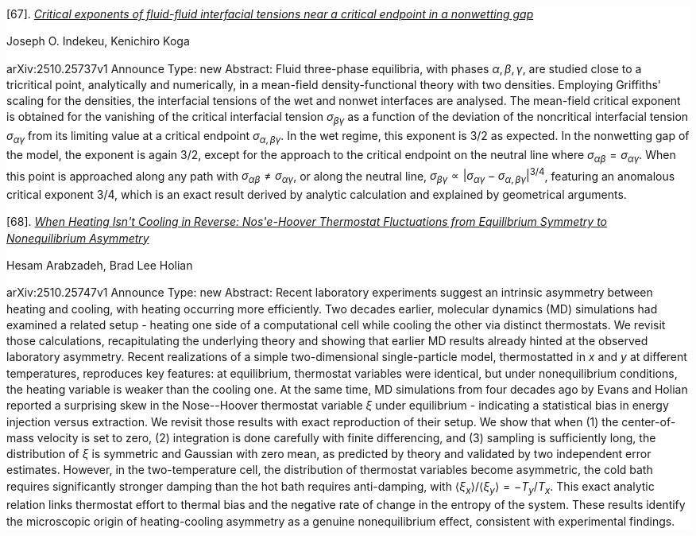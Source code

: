 

[67]. [*Critical exponents of fluid-fluid interfacial tensions near a critical endpoint in a nonwetting gap*](https://arxiv.org/abs/2510.25737 "Critical exponents of fluid-fluid interfacial tensions near a critical endpoint in a nonwetting gap")

Joseph O. Indekeu, Kenichiro Koga

arXiv:2510.25737v1 Announce Type: new 
Abstract: Fluid three-phase equilibria, with phases $\alpha, \beta, \gamma$, are studied close to a tricritical point, analytically and numerically, in a mean-field density-functional theory with two densities. Employing Griffiths' scaling for the densities, the interfacial tensions of the wet and nonwet interfaces are analysed. The mean-field critical exponent is obtained for the vanishing of the critical interfacial tension $\sigma_{\beta\gamma}$ as a function of the deviation of the noncritical interfacial tension $\sigma_{\alpha\gamma}$ from its limiting value at a critical endpoint $\sigma_{\alpha,\beta\gamma}$. In the wet regime, this exponent is $3/2$ as expected. In the nonwetting gap of the model, the exponent is again $3/2$, except for the approach to the critical endpoint on the neutral line where $\sigma_{\alpha\beta} = \sigma_{\alpha\gamma}$. When this point is approached along any path with $\sigma_{\alpha\beta} \neq \sigma_{\alpha\gamma}$, or along the neutral line, $\sigma_{\beta\gamma} \propto | \sigma_{\alpha\gamma} - \sigma_{\alpha,\beta\gamma}|^{3/4}$, featuring an anomalous critical exponent $3/4$, which is an exact result derived by analytic calculation and explained by geometrical arguments.



[68]. [*When Heating Isn't Cooling in Reverse: Nos\'e-Hoover Thermostat Fluctuations from Equilibrium Symmetry to Nonequilibrium Asymmetry*](https://arxiv.org/abs/2510.25747 "When Heating Isn't Cooling in Reverse: Nos\'e-Hoover Thermostat Fluctuations from Equilibrium Symmetry to Nonequilibrium Asymmetry")

Hesam Arabzadeh, Brad Lee Holian

arXiv:2510.25747v1 Announce Type: new 
Abstract: Recent laboratory experiments suggest an intrinsic asymmetry between heating and cooling, with heating occurring more efficiently. Two decades earlier, molecular dynamics (MD) simulations had examined a related setup - heating one side of a computational cell while cooling the other via distinct thermostats. We revisit those calculations, recapitulating the underlying theory and showing that earlier MD results already hinted at the observed laboratory asymmetry. Recent realizations of a simple two-dimensional single-particle model, thermostatted in $x$ and $y$ at different temperatures, reproduces key features: at equilibrium, thermostat variables were identical, but under nonequilibrium conditions, the heating variable is weaker than the cooling one. At the same time, MD simulations from four decades ago by Evans and Holian reported a surprising skew in the Nose--Hoover thermostat variable $\xi$ under equilibrium - indicating a statistical bias in energy injection versus extraction. We revisit those results with exact reproduction of their setup. We show that when (1) the center-of-mass velocity is set to zero, (2) integration is done carefully with finite differencing, and (3) sampling is sufficiently long, the distribution of $\xi$ is symmetric and Gaussian with zero mean, as predicted by theory and validated by two independent error estimates. However, in the two-temperature cell, the distribution of thermostat variables become asymmetric, the cold bath requires significantly stronger damping than the hot bath requires anti-damping, with $\langle \xi_x \rangle / \langle \xi_y \rangle = -T_y/T_x$. This exact analytic relation links thermostat effort to thermal bias and the negative rate of change in the entropy of the system. These results identify the microscopic origin of heating-cooling asymmetry as a genuine nonequilibrium effect, consistent with experimental findings.


